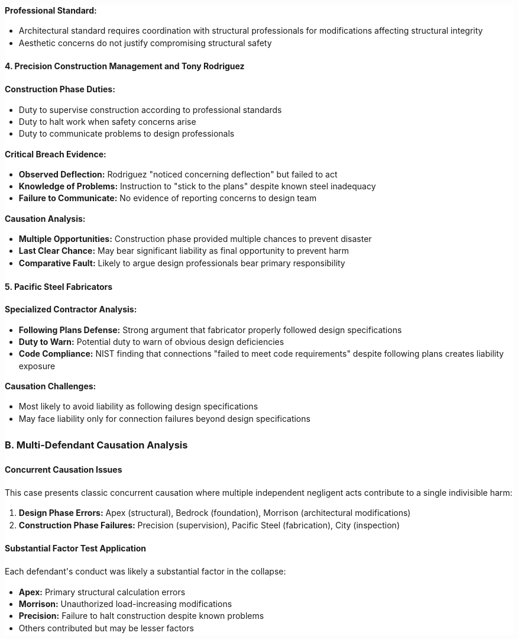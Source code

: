 **Professional Standard:**
- Architectural standard requires coordination with structural professionals for modifications affecting structural integrity
- Aesthetic concerns do not justify compromising structural safety

#### 4. Precision Construction Management and Tony Rodriguez

**Construction Phase Duties:**
- Duty to supervise construction according to professional standards
- Duty to halt work when safety concerns arise
- Duty to communicate problems to design professionals

**Critical Breach Evidence:**
- **Observed Deflection:** Rodriguez "noticed concerning deflection" but failed to act
- **Knowledge of Problems:** Instruction to "stick to the plans" despite known steel inadequacy
- **Failure to Communicate:** No evidence of reporting concerns to design team

**Causation Analysis:**
- **Multiple Opportunities:** Construction phase provided multiple chances to prevent disaster
- **Last Clear Chance:** May bear significant liability as final opportunity to prevent harm
- **Comparative Fault:** Likely to argue design professionals bear primary responsibility

#### 5. Pacific Steel Fabricators

**Specialized Contractor Analysis:**
- **Following Plans Defense:** Strong argument that fabricator properly followed design specifications
- **Duty to Warn:** Potential duty to warn of obvious design deficiencies
- **Code Compliance:** NIST finding that connections "failed to meet code requirements" despite following plans creates liability exposure

**Causation Challenges:**
- Most likely to avoid liability as following design specifications
- May face liability only for connection failures beyond design specifications

### B. Multi-Defendant Causation Analysis

#### Concurrent Causation Issues
This case presents classic concurrent causation where multiple independent negligent acts contribute to a single indivisible harm:

1. **Design Phase Errors:** Apex (structural), Bedrock (foundation), Morrison (architectural modifications)
2. **Construction Phase Failures:** Precision (supervision), Pacific Steel (fabrication), City (inspection)

#### Substantial Factor Test Application
Each defendant's conduct was likely a substantial factor in the collapse:
- **Apex:** Primary structural calculation errors
- **Morrison:** Unauthorized load-increasing modifications  
- **Precision:** Failure to halt construction despite known problems
- Others contributed but may be lesser factors
